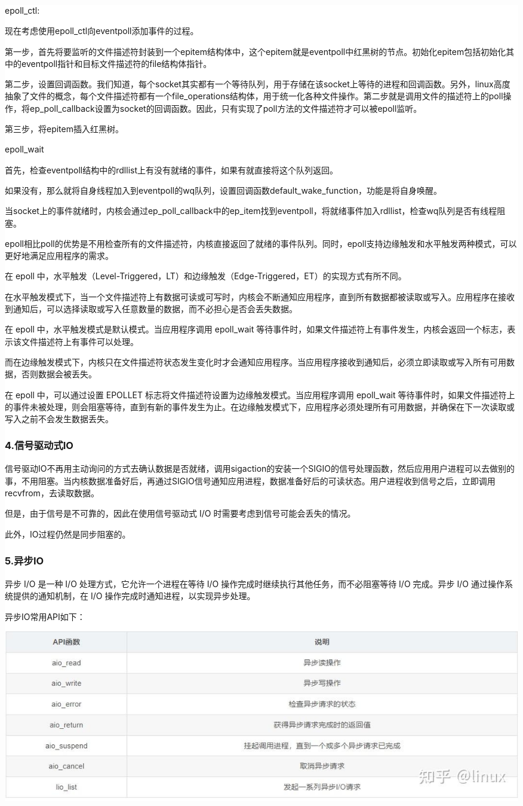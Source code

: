 epoll_ctl:

现在考虑使用epoll_ctl向eventpoll添加事件的过程。

第一步，首先将要监听的文件描述符封装到一个epitem结构体中，这个epitem就是eventpoll中红黑树的节点。初始化epitem包括初始化其中的eventpoll指针和目标文件描述符的file结构体指针。

第二步，设置回调函数。我们知道，每个socket其实都有一个等待队列，用于存储在该socket上等待的进程和回调函数。另外，linux高度抽象了文件的概念，每个文件描述符都有一个file_operations结构体，用于统一化各种文件操作。第二步就是调用文件的描述符上的poll操作，将ep_poll_callback设置为socket的回调函数。因此，只有实现了poll方法的文件描述符才可以被epoll监听。

第三步，将epitem插入红黑树。



epoll_wait

首先，检查eventpoll结构中的rdllist上有没有就绪的事件，如果有就直接将这个队列返回。

如果没有，那么就将自身线程加入到eventpoll的wq队列，设置回调函数default_wake_function，功能是将自身唤醒。

当socket上的事件就绪时，内核会通过ep_poll_callback中的ep_item找到eventpoll，将就绪事件加入rdllist，检查wq队列是否有线程阻塞。



epoll相比poll的优势是不用检查所有的文件描述符，内核直接返回了就绪的事件队列。同时，epoll支持边缘触发和水平触发两种模式，可以更好地满足应用程序的需求。

在 epoll 中，水平触发（Level-Triggered，LT）和边缘触发（Edge-Triggered，ET）的实现方式有所不同。

在水平触发模式下，当一个文件描述符上有数据可读或可写时，内核会不断通知应用程序，直到所有数据都被读取或写入。应用程序在接收到通知后，可以选择读取或写入任意数量的数据，而不必担心是否会丢失数据。

在 epoll 中，水平触发模式是默认模式。当应用程序调用 epoll_wait 等待事件时，如果文件描述符上有事件发生，内核会返回一个标志，表示该文件描述符上有事件可以处理。

而在边缘触发模式下，内核只在文件描述符状态发生变化时才会通知应用程序。当应用程序接收到通知后，必须立即读取或写入所有可用数据，否则数据会被丢失。

在 epoll 中，可以通过设置 EPOLLET 标志将文件描述符设置为边缘触发模式。当应用程序调用 epoll_wait 等待事件时，如果文件描述符上的事件未被处理，则会阻塞等待，直到有新的事件发生为止。在边缘触发模式下，应用程序必须处理所有可用数据，并确保在下一次读取或写入之前不会发生数据丢失。



### 4.信号驱动式IO

信号驱动IO不再用主动询问的方式去确认数据是否就绪，调用sigaction的安装一个SIGIO的信号处理函数，然后应用用户进程可以去做别的事，不用阻塞。当内核数据准备好后，再通过SIGIO信号通知应用进程，数据准备好后的可读状态。用户进程收到信号之后，立即调用recvfrom，去读取数据。

但是，由于信号是不可靠的，因此在使用信号驱动式 I/O 时需要考虑到信号可能会丢失的情况。

此外，IO过程仍然是同步阻塞的。



### 5.异步IO

异步 I/O 是一种 I/O 处理方式，它允许一个进程在等待 I/O 操作完成时继续执行其他任务，而不必阻塞等待 I/O 完成。异步 I/O 通过操作系统提供的通知机制，在 I/O 操作完成时通知进程，以实现异步处理。

异步IO常用API如下：

<img src="3.jpg">
